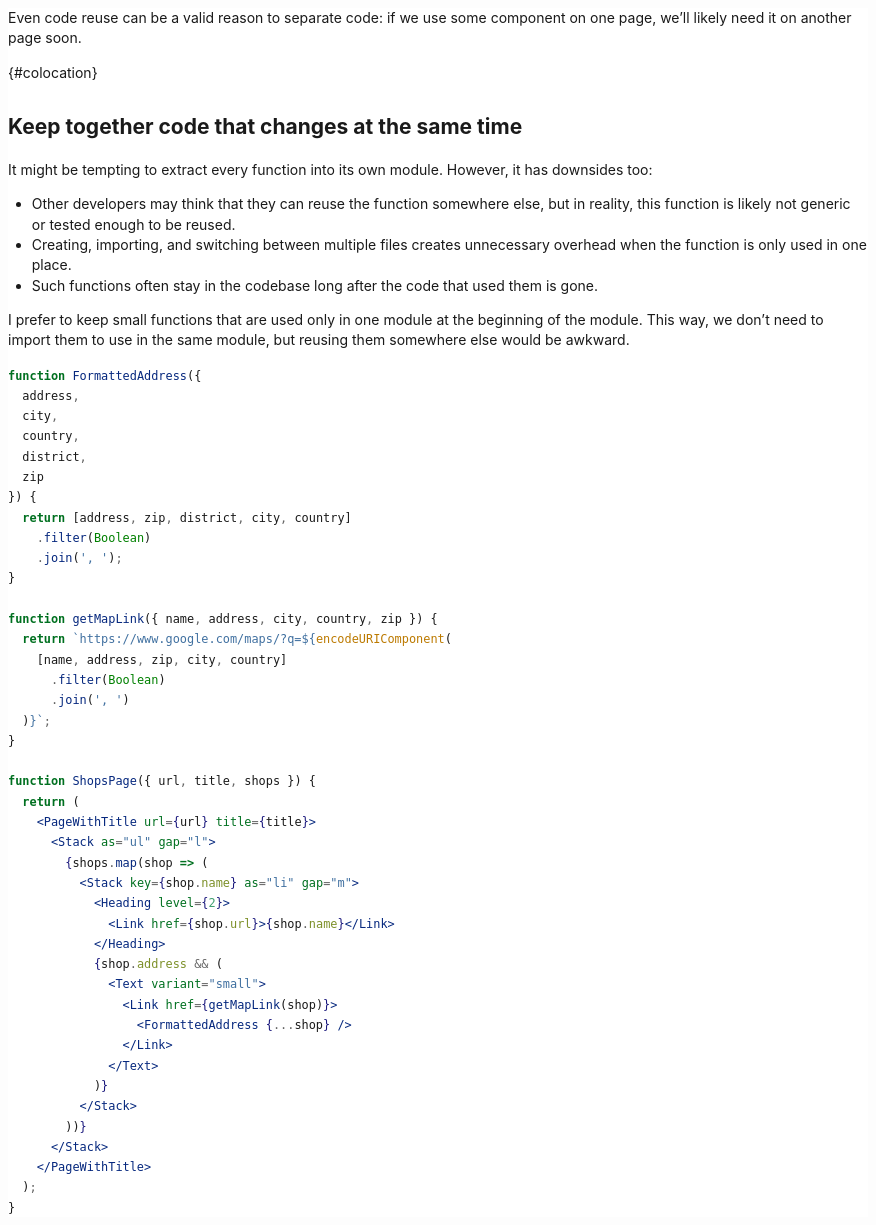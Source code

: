 Even code reuse can be a valid reason to separate code: if we use some component on one page, we’ll likely need it on another page soon.

{#colocation}

## Keep together code that changes at the same time

It might be tempting to extract every function into its own module. However, it has downsides too:

- Other developers may think that they can reuse the function somewhere else, but in reality, this function is likely not generic or tested enough to be reused.
- Creating, importing, and switching between multiple files creates unnecessary overhead when the function is only used in one place.
- Such functions often stay in the codebase long after the code that used them is gone.

I prefer to keep small functions that are used only in one module at the beginning of the module. This way, we don’t need to import them to use in the same module, but reusing them somewhere else would be awkward.



```jsx
function FormattedAddress({
  address,
  city,
  country,
  district,
  zip
}) {
  return [address, zip, district, city, country]
    .filter(Boolean)
    .join(', ');
}

function getMapLink({ name, address, city, country, zip }) {
  return `https://www.google.com/maps/?q=${encodeURIComponent(
    [name, address, zip, city, country]
      .filter(Boolean)
      .join(', ')
  )}`;
}

function ShopsPage({ url, title, shops }) {
  return (
    <PageWithTitle url={url} title={title}>
      <Stack as="ul" gap="l">
        {shops.map(shop => (
          <Stack key={shop.name} as="li" gap="m">
            <Heading level={2}>
              <Link href={shop.url}>{shop.name}</Link>
            </Heading>
            {shop.address && (
              <Text variant="small">
                <Link href={getMapLink(shop)}>
                  <FormattedAddress {...shop} />
                </Link>
              </Text>
            )}
          </Stack>
        ))}
      </Stack>
    </PageWithTitle>
  );
}
```
